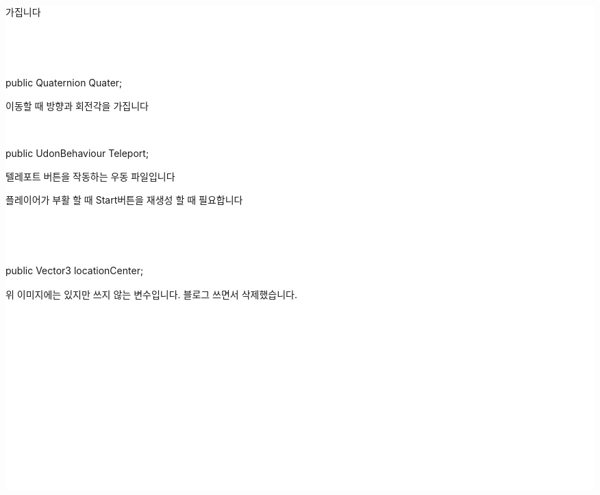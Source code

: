 가집니다</span></p><p class="se-text-paragraph se-text-paragraph-align-" id="SE-fd5edeba-1be5-43ac-af97-b15fb553d5f7" style=""><span class="se-fs- se-ff-" id="SE-4bfdb1c9-1b68-415b-ab5a-9215ba8ceed7" style="">​</span></p><p class="se-text-paragraph se-text-paragraph-align-" id="SE-b40d1631-338b-4da7-995d-e96ee3060479" style=""><span class="se-fs- se-ff-" id="SE-4aa4cb93-34fe-4fc4-8a09-f4c674b6d093" style="">​</span></p><p class="se-text-paragraph se-text-paragraph-align-" id="SE-2c73b028-9e5f-467f-b715-513387889ffb" style=""><span class="se-fs- se-ff-" id="SE-2437bacf-62fd-44b9-9f3a-75d18bd36214" style="">public Quaternion Quater;</span></p><p class="se-text-paragraph se-text-paragraph-align-" id="SE-847e7bca-bd58-4996-ab1c-9611b2ebed4d" style=""><span class="se-fs- se-ff-" id="SE-6a6c8ba4-0052-4de5-9734-6f9999df3669" style="">이동할 때 방향과 회전각을 가집니다</span></p><p class="se-text-paragraph se-text-paragraph-align-" id="SE-b4ec178f-f419-4ea4-b889-3aecc84a723a" style=""><span class="se-fs- se-ff-" id="SE-fdc068cd-637b-4857-bd10-8944890a327b" style="">​</span></p><p class="se-text-paragraph se-text-paragraph-align-" id="SE-3ddc1e1a-88d5-44ad-8a77-49580af65efb" style=""><span class="se-fs- se-ff-" id="SE-59699487-32e5-45d9-885e-e3f328e48846" style="">public UdonBehaviour Teleport;</span></p><p class="se-text-paragraph se-text-paragraph-align-" id="SE-36698129-b8ab-493c-8848-9e6335e624ad" style=""><span class="se-fs- se-ff-" id="SE-5f9f9c30-37d4-4d8e-bb41-77efeb73e558" style="">텔레포트 버튼을 작동하는 우동 파일입니다</span></p><p class="se-text-paragraph se-text-paragraph-align-" id="SE-1da3087d-1daa-4dfe-9272-81d8faa9e146" style=""><span class="se-fs- se-ff-" id="SE-5b84e41d-19cc-4e91-94fa-98a7dbeb9445" style="">플레이어가 부활 할 때 Start버튼을 재생성 할 때 필요합니다</span></p><p class="se-text-paragraph se-text-paragraph-align-" id="SE-5e6f9bd6-783a-4e61-9b5e-d4f5d5d44feb" style=""><span class="se-fs- se-ff-" id="SE-0e610b70-2e0b-400b-97a6-03c04bc88968" style="">​</span></p><p class="se-text-paragraph se-text-paragraph-align-" id="SE-f33a1de6-1c2a-41d6-adb8-5f8dfd63f434" style=""><span class="se-fs- se-ff-" id="SE-1271fd3c-7173-4d22-845a-2fe2c2d15d25" style="">​</span></p><p class="se-text-paragraph se-text-paragraph-align-" id="SE-94214238-741c-49ed-8d36-17097391d039" style=""><span class="se-fs- se-ff-" id="SE-e40e91c2-a00d-4f0f-a8e8-c87a918111d8" style="">public Vector3 locationCenter;</span></p><p class="se-text-paragraph se-text-paragraph-align-" id="SE-c9b35cb6-c1df-4919-9860-53c66f7622e8" style=""><span class="se-fs- se-ff-" id="SE-38cf8bab-3a8b-404b-a090-347fd23824f9" style="">위 이미지에는 있지만 쓰지 않는 변수입니다. 블로그 쓰면서 삭제했습니다.</span></p><p class="se-text-paragraph se-text-paragraph-align-" id="SE-2456a88d-9c16-4c82-b0f6-e3bbb57451a7" style=""><span class="se-fs- se-ff-" id="SE-7358d0cd-ff5a-46ee-94bc-568af2dfc764" style="">​</span></p><p class="se-text-paragraph se-text-paragraph-align-" id="SE-40893cf1-646b-4844-b72e-6b07f6b2e72b" style=""><span class="se-fs- se-ff-" id="SE-61635527-691a-4bb5-af92-adef2eff9d00" style="">​</span></p><p class="se-text-paragraph se-text-paragraph-align-" id="SE-f2f13630-043b-4691-a6a5-5f33ee5aa2e8" style=""><span class="se-fs- se-ff-" id="SE-b0eb7830-3d9d-4dbf-84c5-f8567ccb74ac" style="">​</span></p><p class="se-text-paragraph se-text-paragraph-align-" id="SE-e5a3f217-4af6-4772-9a87-113a44c63ede" style=""><span class="se-fs- se-ff-" id="SE-58e70c3c-0407-4a1f-8478-644abb5ec72f" style="">​</span></p><p class="se-text-paragraph se-text-paragraph-align-" id="SE-97c934ce-3349-42f0-9218-a95b8938db44" style=""><span class="se-fs- se-ff-" id="SE-a0c31fc4-1669-4ccc-9031-4928c56b0dc8" style="">​</span></p><p class="se-text-paragraph se-text-paragraph-align-" id="SE-7f841e1d-ddfb-4b1c-8f37-153f2c155caa" style=""><span class="se-fs- se-ff-" id="SE-74712222-7298-4129-ac4b-ee0aee03fa95" style="">​</span></p><p class="se-text-paragraph se-text-paragraph-align-" id="SE-edd173d5-610b-4165-8cbd-a02a24098c62" style=""><span class="se-fs- se-ff-" id="SE-6d8f7233-5145-47fd-bf3f-21e1b48db3a3" style="">​</span></p>
</div>
</div>
</div>
</div> <div class="se-component se-image se-l-default" id="SE-39257e7e-d616-4baf-9195-bb46688dc6b5">
<div class="se-component-content se-component-content-fit">
<div class="se-section se-section-image se-l-default se-section-align-">
<div class="se-module se-module-image" style="">
<a class="se-module-image-link __se_image_link __se_link" data-linkdata='{"id" : "SE-39257e7e-d616-4baf-9195-bb46688dc6b5", "src" : "https://postfiles.pstatic.net/MjAyMTA5MjRfMTEy/MDAxNjMyNDc5NzIxNjk1.T6xfS5y84TMfE9fbJFFe43H_OeKTHTcI5-S02ZCfhX4g.T9l6SxkITZFubo4XLMc6FEnVKxttGo03Rk4Okw1sndkg.PNG.dls32208/image.png", "originalWidth" : "832", "originalHeight" : "428", "linkUse" : "false", "link" : ""}' data-linktype="img" href="#" onclick="return false;" style="">
<img alt="" class="se-image-resource" data-height="455" data-lazy-src="https://postfiles.pstatic.net/MjAyMTA5MjRfMTEy/MDAxNjMyNDc5NzIxNjk1.T6xfS5y84TMfE9fbJFFe43H_OeKTHTcI5-S02ZCfhX4g.T9l6SxkITZFubo4XLMc6FEnVKxttGo03Rk4Okw1sndkg.PNG.dls32208/image.png?type=w966" data-width="886" src="https://postfiles.pstatic.net/MjAyMTA5MjRfMTEy/MDAxNjMyNDc5NzIxNjk1.T6xfS5y84TMfE9fbJFFe43H_OeKTHTcI5-S02ZCfhX4g.T9l6SxkITZFubo4XLMc6FEnVKxttGo03Rk4Okw1sndkg.PNG.dls32208/image.png?type=w80_blur"/>
</a>
</div>
</div>
</div>
</div>
<div class="se-component se-text se-l-default" id="SE-85970531-a63d-4d92-ab2a-bf791058e5d6">
<div class="se-component-content">
<div class="se-section se-section-text se-l-default">